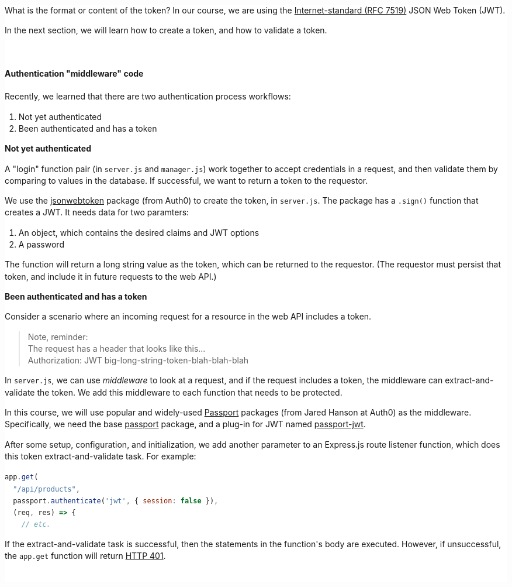 What is the format or content of the token? In our course, we are using the [Internet-standard (RFC 7519)](https://tools.ietf.org/html/rfc7519) JSON Web Token (JWT). 

In the next section, we will learn how to create a token, and how to validate a token. 

<br>

#### Authentication "middleware" code

Recently, we learned that there are two authentication process workflows: 
1. Not yet authenticated 
2. Been authenticated and has a token

**Not yet authenticated**

A "login" function pair (in `server.js` and `manager.js`) work together to accept credentials in a request, and then validate them by comparing to values in the database. If successful, we want to return a token to the requestor. 

We use the [jsonwebtoken](https://www.npmjs.com/package/jsonwebtoken) package (from Auth0) to create the token, in `server.js`. The package has a `.sign()` function that creates a JWT. It needs data for two paramters:
1. An object, which contains the desired claims and JWT options 
2. A password 

The function will return a long string value as the token, which can be returned to the requestor. (The requestor must persist that token, and include it in future requests to the web API.)

**Been authenticated and has a token**

Consider a scenario where an incoming request for a resource in the web API includes a token. 

> Note, reminder:  
> The request has a header that looks like this...  
> Authorization: JWT big-long-string-token-blah-blah-blah

In `server.js`, we can use *middleware* to look at a request, and if the request includes a token, the middleware can extract-and-validate the token. We add this middleware to each function that needs to be protected. 

In this course, we will use popular and widely-used [Passport](http://www.passportjs.org) packages (from Jared Hanson at Auth0) as the middleware. Specifically, we need the base [passport](https://www.npmjs.com/package/passport) package, and a plug-in for JWT named [passport-jwt](https://www.npmjs.com/package/passport-jwt). 

After some setup, configuration, and initialization, we add another parameter to an Express.js route listener function, which does this token extract-and-validate task. For example:

```js
app.get(
  "/api/products", 
  passport.authenticate('jwt', { session: false }), 
  (req, res) => {
    // etc.
```

If the extract-and-validate task is successful, then the statements in the function's body are executed. However, if unsuccessful, the `app.get` function will return [HTTP 401](https://tools.ietf.org/html/rfc7235#section-3). 

<br>
